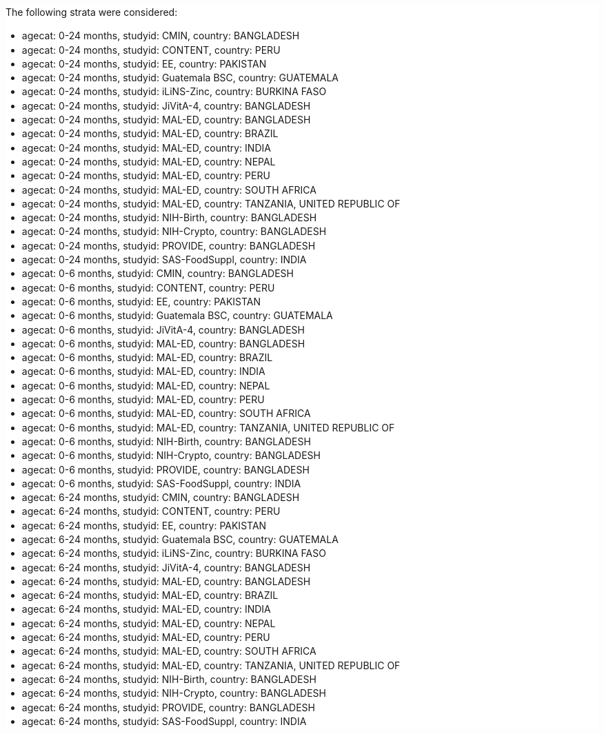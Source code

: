 
The following strata were considered:

* agecat: 0-24 months, studyid: CMIN, country: BANGLADESH
* agecat: 0-24 months, studyid: CONTENT, country: PERU
* agecat: 0-24 months, studyid: EE, country: PAKISTAN
* agecat: 0-24 months, studyid: Guatemala BSC, country: GUATEMALA
* agecat: 0-24 months, studyid: iLiNS-Zinc, country: BURKINA FASO
* agecat: 0-24 months, studyid: JiVitA-4, country: BANGLADESH
* agecat: 0-24 months, studyid: MAL-ED, country: BANGLADESH
* agecat: 0-24 months, studyid: MAL-ED, country: BRAZIL
* agecat: 0-24 months, studyid: MAL-ED, country: INDIA
* agecat: 0-24 months, studyid: MAL-ED, country: NEPAL
* agecat: 0-24 months, studyid: MAL-ED, country: PERU
* agecat: 0-24 months, studyid: MAL-ED, country: SOUTH AFRICA
* agecat: 0-24 months, studyid: MAL-ED, country: TANZANIA, UNITED REPUBLIC OF
* agecat: 0-24 months, studyid: NIH-Birth, country: BANGLADESH
* agecat: 0-24 months, studyid: NIH-Crypto, country: BANGLADESH
* agecat: 0-24 months, studyid: PROVIDE, country: BANGLADESH
* agecat: 0-24 months, studyid: SAS-FoodSuppl, country: INDIA
* agecat: 0-6 months, studyid: CMIN, country: BANGLADESH
* agecat: 0-6 months, studyid: CONTENT, country: PERU
* agecat: 0-6 months, studyid: EE, country: PAKISTAN
* agecat: 0-6 months, studyid: Guatemala BSC, country: GUATEMALA
* agecat: 0-6 months, studyid: JiVitA-4, country: BANGLADESH
* agecat: 0-6 months, studyid: MAL-ED, country: BANGLADESH
* agecat: 0-6 months, studyid: MAL-ED, country: BRAZIL
* agecat: 0-6 months, studyid: MAL-ED, country: INDIA
* agecat: 0-6 months, studyid: MAL-ED, country: NEPAL
* agecat: 0-6 months, studyid: MAL-ED, country: PERU
* agecat: 0-6 months, studyid: MAL-ED, country: SOUTH AFRICA
* agecat: 0-6 months, studyid: MAL-ED, country: TANZANIA, UNITED REPUBLIC OF
* agecat: 0-6 months, studyid: NIH-Birth, country: BANGLADESH
* agecat: 0-6 months, studyid: NIH-Crypto, country: BANGLADESH
* agecat: 0-6 months, studyid: PROVIDE, country: BANGLADESH
* agecat: 0-6 months, studyid: SAS-FoodSuppl, country: INDIA
* agecat: 6-24 months, studyid: CMIN, country: BANGLADESH
* agecat: 6-24 months, studyid: CONTENT, country: PERU
* agecat: 6-24 months, studyid: EE, country: PAKISTAN
* agecat: 6-24 months, studyid: Guatemala BSC, country: GUATEMALA
* agecat: 6-24 months, studyid: iLiNS-Zinc, country: BURKINA FASO
* agecat: 6-24 months, studyid: JiVitA-4, country: BANGLADESH
* agecat: 6-24 months, studyid: MAL-ED, country: BANGLADESH
* agecat: 6-24 months, studyid: MAL-ED, country: BRAZIL
* agecat: 6-24 months, studyid: MAL-ED, country: INDIA
* agecat: 6-24 months, studyid: MAL-ED, country: NEPAL
* agecat: 6-24 months, studyid: MAL-ED, country: PERU
* agecat: 6-24 months, studyid: MAL-ED, country: SOUTH AFRICA
* agecat: 6-24 months, studyid: MAL-ED, country: TANZANIA, UNITED REPUBLIC OF
* agecat: 6-24 months, studyid: NIH-Birth, country: BANGLADESH
* agecat: 6-24 months, studyid: NIH-Crypto, country: BANGLADESH
* agecat: 6-24 months, studyid: PROVIDE, country: BANGLADESH
* agecat: 6-24 months, studyid: SAS-FoodSuppl, country: INDIA
